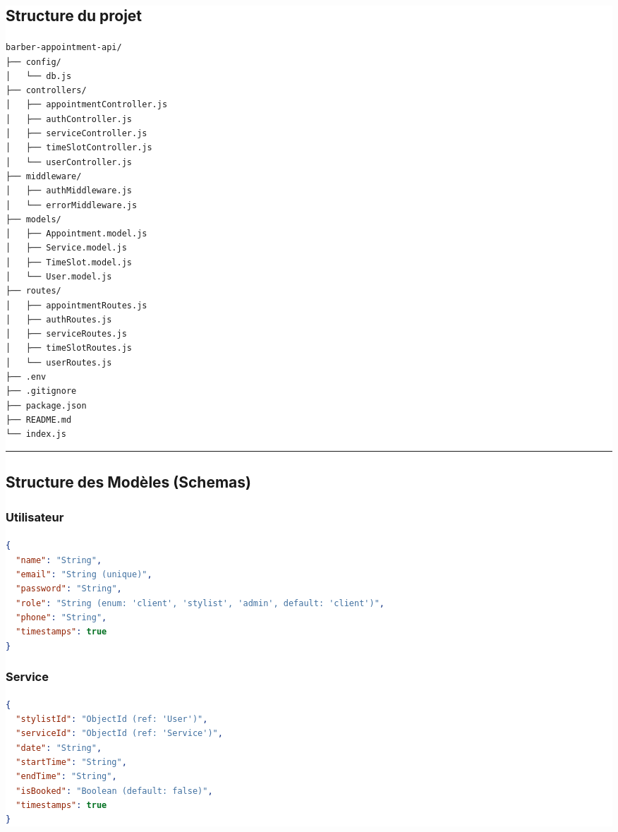 ## Structure du projet
```pgsql
barber-appointment-api/
├── config/
│   └── db.js
├── controllers/
│   ├── appointmentController.js
│   ├── authController.js
│   ├── serviceController.js
│   ├── timeSlotController.js
│   └── userController.js
├── middleware/
│   ├── authMiddleware.js
│   └── errorMiddleware.js
├── models/
│   ├── Appointment.model.js
│   ├── Service.model.js
│   ├── TimeSlot.model.js
│   └── User.model.js
├── routes/
│   ├── appointmentRoutes.js
│   ├── authRoutes.js
│   ├── serviceRoutes.js
│   ├── timeSlotRoutes.js
│   └── userRoutes.js
├── .env
├── .gitignore
├── package.json
├── README.md
└── index.js
```
---

## Structure des Modèles (Schemas)
### Utilisateur
```json
{
  "name": "String",
  "email": "String (unique)",
  "password": "String",
  "role": "String (enum: 'client', 'stylist', 'admin', default: 'client')",
  "phone": "String",
  "timestamps": true
}
```

### Service
```json
{
  "stylistId": "ObjectId (ref: 'User')",
  "serviceId": "ObjectId (ref: 'Service')",
  "date": "String",
  "startTime": "String",
  "endTime": "String",
  "isBooked": "Boolean (default: false)",
  "timestamps": true
}
```
